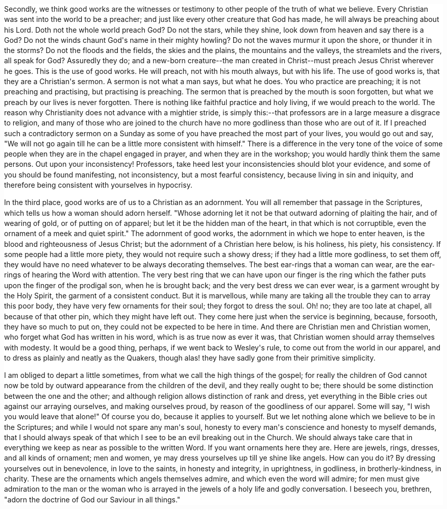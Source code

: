 Secondly, we think good works are the witnesses or testimony to other people of the truth of what we believe. Every Christian was sent into the world to be a preacher; and just like every other creature that God has made, he will always be preaching about his Lord. Doth not the whole world preach God? Do not the stars, while they shine, look down from heaven and say there is a God? Do not the winds chaunt God's name in their mighty howling? Do not the waves murmur it upon the shore, or thunder it in the storms? Do not the floods and the fields, the skies and the plains, the mountains and the valleys, the streamlets and the rivers, all speak for God? Assuredly they do; and a new-born creature--the man created in Christ--must preach Jesus Christ wherever he goes. This is the use of good works. He will preach, not with his mouth always, but with his life. The use of good works is, that they are a Christian's sermon. A sermon is not what a man says, but what he does. You who practice are preaching; it is not preaching and practising, but practising is preaching. The sermon that is preached by the mouth is soon forgotten, but what we preach by our lives is never forgotten. There is nothing like faithful practice and holy living, if we would preach to the world. The reason why Christianity does not advance with a mightier stride, is simply this:--that professors are in a large measure a disgrace to religion, and many of those who are joined to the church have no more godliness than those who are out of it. If I preached such a contradictory sermon on a Sunday as some of you have preached the most part of your lives, you would go out and say, "We will not go again till he can be a little more consistent with himself." There is a difference in the very tone of the voice of some people when they are in the chapel engaged in prayer, and when they are in the workshop; you would hardly think them the same persons. Out upon your inconsistency! Professors, take heed lest your inconsistencies should blot your evidence, and some of you should be found manifesting, not inconsistency, but a most fearful consistency, because living in sin and iniquity, and therefore being consistent with yourselves in hypocrisy.

In the third place, good works are of us to a Christian as an adornment. You will all remember that passage in the Scriptures, which tells us how a woman should adorn herself. "Whose adorning let it not be that outward adorning of plaiting the hair, and of wearing of gold, or of putting on of apparel; but let it be the hidden man of the heart, in that which is not corruptible, even the ornament of a meek and quiet spirit." The adornment of good works, the adornment in which we hope to enter heaven, is the blood and righteousness of Jesus Christ; but the adornment of a Christian here below, is his holiness, his piety, his consistency. If some people had a little more piety, they would not require such a showy dress; if they had a little more godliness, to set them off, they would have no need whatever to be always decorating themselves. The best ear-rings that a woman can wear, are the ear-rings of hearing the Word with attention. The very best ring that we can have upon our finger is the ring which the father puts upon the finger of the prodigal son, when he is brought back; and the very best dress we can ever wear, is a garment wrought by the Holy Spirit, the garment of a consistent conduct. But it is marvellous, while many are taking all the trouble they can to array this poor body, they have very few ornaments for their soul; they forgot to dress the soul. Oh! no; they are too late at chapel, all because of that other pin, which they might have left out. They come here just when the service is beginning, because, forsooth, they have so much to put on, they could not be expected to be here in time. And there are Christian men and Christian women, who forget what God has written in his word, which is as true now as ever it was, that Christian women should array themselves with modesty. It would be a good thing, perhaps, if we went back to Wesley's rule, to come out from the world in our apparel, and to dress as plainly and neatly as the Quakers, though alas! they have sadly gone from their primitive simplicity. 

I am obliged to depart a little sometimes, from what we call the high things of the gospel; for really the children of God cannot now be told by outward appearance from the children of the devil, and they really ought to be; there should be some distinction between the one and the other; and although religion allows distinction of rank and dress, yet everything in the Bible cries out against our arraying ourselves, and making ourselves proud, by reason of the goodliness of our apparel. Some will say, "I wish you would leave that alone!" Of course you do, because it applies to yourself. But we let nothing alone which we believe to be in the Scriptures; and while I would not spare any man's soul, honesty to every man's conscience and honesty to myself demands, that I should always speak of that which I see to be an evil breaking out in the Church. We should always take care that in everything we keep as near as possible to the written Word. If you want ornaments here they are. Here are jewels, rings, dresses, and all kinds of ornament; men and women, ye may dress yourselves up till ye shine like angels. How can you do it? By dressing yourselves out in benevolence, in love to the saints, in honesty and integrity, in uprightness, in godliness, in brotherly-kindness, in charity. These are the ornaments which angels themselves admire, and which even the word will admire; for men must give admiration to the man or the woman who is arrayed in the jewels of a holy life and godly conversation. I beseech you, brethren, "adorn the doctrine of God our Saviour in all things."

